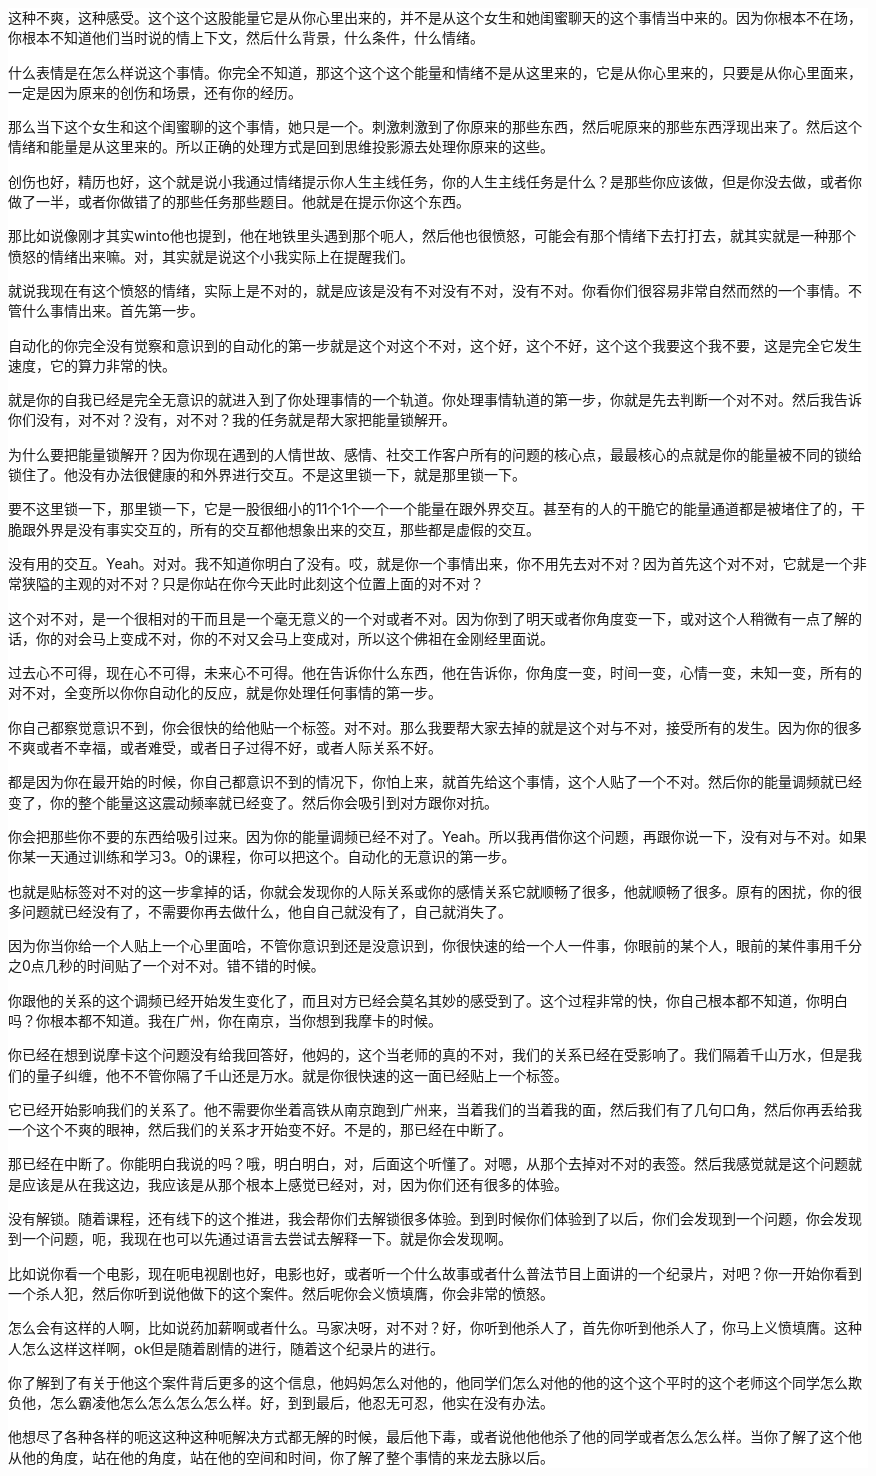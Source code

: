 这种不爽，这种感受。这个这个这股能量它是从你心里出来的，并不是从这个女生和她闺蜜聊天的这个事情当中来的。因为你根本不在场，你根本不知道他们当时说的情上下文，然后什么背景，什么条件，什么情绪。

什么表情是在怎么样说这个事情。你完全不知道，那这个这个这个能量和情绪不是从这里来的，它是从你心里来的，只要是从你心里面来，一定是因为原来的创伤和场景，还有你的经历。

那么当下这个女生和这个闺蜜聊的这个事情，她只是一个。刺激刺激到了你原来的那些东西，然后呢原来的那些东西浮现出来了。然后这个情绪和能量是从这里来的。所以正确的处理方式是回到思维投影源去处理你原来的这些。

创伤也好，精历也好，这个就是说小我通过情绪提示你人生主线任务，你的人生主线任务是什么？是那些你应该做，但是你没去做，或者你做了一半，或者你做错了的那些任务那些题目。他就是在提示你这个东西。

那比如说像刚才其实winto他也提到，他在地铁里头遇到那个呃人，然后他也很愤怒，可能会有那个情绪下去打打去，就其实就是一种那个愤怒的情绪出来嘛。对，其实就是说这个小我实际上在提醒我们。

就说我现在有这个愤怒的情绪，实际上是不对的，就是应该是没有不对没有不对，没有不对。你看你们很容易非常自然而然的一个事情。不管什么事情出来。首先第一步。

自动化的你完全没有觉察和意识到的自动化的第一步就是这个对这个不对，这个好，这个不好，这个这个我要这个我不要，这是完全它发生速度，它的算力非常的快。

就是你的自我已经是完全无意识的就进入到了你处理事情的一个轨道。你处理事情轨道的第一步，你就是先去判断一个对不对。然后我告诉你们没有，对不对？没有，对不对？我的任务就是帮大家把能量锁解开。

为什么要把能量锁解开？因为你现在遇到的人情世故、感情、社交工作客户所有的问题的核心点，最最核心的点就是你的能量被不同的锁给锁住了。他没有办法很健康的和外界进行交互。不是这里锁一下，就是那里锁一下。

要不这里锁一下，那里锁一下，它是一股很细小的11个1个一个一个能量在跟外界交互。甚至有的人的干脆它的能量通道都是被堵住了的，干脆跟外界是没有事实交互的，所有的交互都他想象出来的交互，那些都是虚假的交互。

没有用的交互。Yeah。对对。我不知道你明白了没有。哎，就是你一个事情出来，你不用先去对不对？因为首先这个对不对，它就是一个非常狭隘的主观的对不对？只是你站在你今天此时此刻这个位置上面的对不对？

这个对不对，是一个很相对的干而且是一个毫无意义的一个对或者不对。因为你到了明天或者你角度变一下，或对这个人稍微有一点了解的话，你的对会马上变成不对，你的不对又会马上变成对，所以这个佛祖在金刚经里面说。

过去心不可得，现在心不可得，未来心不可得。他在告诉你什么东西，他在告诉你，你角度一变，时间一变，心情一变，未知一变，所有的对不对，全变所以你你自动化的反应，就是你处理任何事情的第一步。

你自己都察觉意识不到，你会很快的给他贴一个标签。对不对。那么我要帮大家去掉的就是这个对与不对，接受所有的发生。因为你的很多不爽或者不幸福，或者难受，或者日子过得不好，或者人际关系不好。

都是因为你在最开始的时候，你自己都意识不到的情况下，你怕上来，就首先给这个事情，这个人贴了一个不对。然后你的能量调频就已经变了，你的整个能量这这震动频率就已经变了。然后你会吸引到对方跟你对抗。

你会把那些你不要的东西给吸引过来。因为你的能量调频已经不对了。Yeah。所以我再借你这个问题，再跟你说一下，没有对与不对。如果你某一天通过训练和学习3。0的课程，你可以把这个。自动化的无意识的第一步。

也就是贴标签对不对的这一步拿掉的话，你就会发现你的人际关系或你的感情关系它就顺畅了很多，他就顺畅了很多。原有的困扰，你的很多问题就已经没有了，不需要你再去做什么，他自自己就没有了，自己就消失了。

因为你当你给一个人贴上一个心里面哈，不管你意识到还是没意识到，你很快速的给一个人一件事，你眼前的某个人，眼前的某件事用千分之0点几秒的时间贴了一个对不对。错不错的时候。

你跟他的关系的这个调频已经开始发生变化了，而且对方已经会莫名其妙的感受到了。这个过程非常的快，你自己根本都不知道，你明白吗？你根本都不知道。我在广州，你在南京，当你想到我摩卡的时候。

你已经在想到说摩卡这个问题没有给我回答好，他妈的，这个当老师的真的不对，我们的关系已经在受影响了。我们隔着千山万水，但是我们的量子纠缠，他不不管你隔了千山还是万水。就是你很快速的这一面已经贴上一个标签。

它已经开始影响我们的关系了。他不需要你坐着高铁从南京跑到广州来，当着我们的当着我的面，然后我们有了几句口角，然后你再丢给我一个这个不爽的眼神，然后我们的关系才开始变不好。不是的，那已经在中断了。

那已经在中断了。你能明白我说的吗？哦，明白明白，对，后面这个听懂了。对嗯，从那个去掉对不对的表签。然后我感觉就是这个问题就是应该是从在我这边，我应该是从那个根本上感觉已经对，对，因为你们还有很多的体验。

没有解锁。随着课程，还有线下的这个推进，我会帮你们去解锁很多体验。到到时候你们体验到了以后，你们会发现到一个问题，你会发现到一个问题，呃，我现在也可以先通过语言去尝试去解释一下。就是你会发现啊。

比如说你看一个电影，现在呃电视剧也好，电影也好，或者听一个什么故事或者什么普法节目上面讲的一个纪录片，对吧？你一开始你看到一个杀人犯，然后你听到说他做下的这个案件。然后呢你会义愤填膺，你会非常的愤怒。

怎么会有这样的人啊，比如说药加薪啊或者什么。马家决呀，对不对？好，你听到他杀人了，首先你听到他杀人了，你马上义愤填膺。这种人怎么这样这样啊，ok但是随着剧情的进行，随着这个纪录片的进行。

你了解到了有关于他这个案件背后更多的这个信息，他妈妈怎么对他的，他同学们怎么对他的他的这个这个平时的这个老师这个同学怎么欺负他，怎么霸凌他怎么怎么怎么怎么样。好，到到最后，他忍无可忍，他实在没有办法。

他想尽了各种各样的呃这这种这种呃解决方式都无解的时候，最后他下毒，或者说他他他杀了他的同学或者怎么怎么样。当你了解了这个他从他的角度，站在他的角度，站在他的空间和时间，你了解了整个事情的来龙去脉以后。
